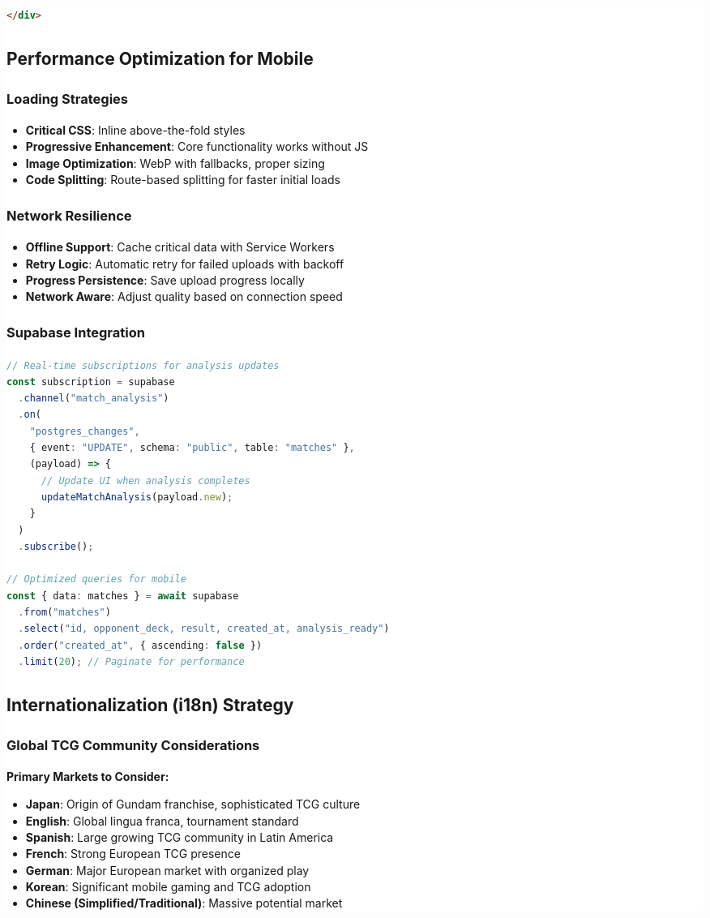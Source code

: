 ```html
</div>
```

## Performance Optimization for Mobile

### Loading Strategies

- **Critical CSS**: Inline above-the-fold styles
- **Progressive Enhancement**: Core functionality works without JS
- **Image Optimization**: WebP with fallbacks, proper sizing
- **Code Splitting**: Route-based splitting for faster initial loads

### Network Resilience

- **Offline Support**: Cache critical data with Service Workers
- **Retry Logic**: Automatic retry for failed uploads with backoff
- **Progress Persistence**: Save upload progress locally
- **Network Aware**: Adjust quality based on connection speed

### Supabase Integration

```typescript
// Real-time subscriptions for analysis updates
const subscription = supabase
  .channel("match_analysis")
  .on(
    "postgres_changes",
    { event: "UPDATE", schema: "public", table: "matches" },
    (payload) => {
      // Update UI when analysis completes
      updateMatchAnalysis(payload.new);
    }
  )
  .subscribe();

// Optimized queries for mobile
const { data: matches } = await supabase
  .from("matches")
  .select("id, opponent_deck, result, created_at, analysis_ready")
  .order("created_at", { ascending: false })
  .limit(20); // Paginate for performance
```

## Internationalization (i18n) Strategy

### Global TCG Community Considerations

**Primary Markets to Consider:**

- **Japan**: Origin of Gundam franchise, sophisticated TCG culture
- **English**: Global lingua franca, tournament standard
- **Spanish**: Large growing TCG community in Latin America
- **French**: Strong European TCG presence
- **German**: Major European market with organized play
- **Korean**: Significant mobile gaming and TCG adoption
- **Chinese (Simplified/Traditional)**: Massive potential market
